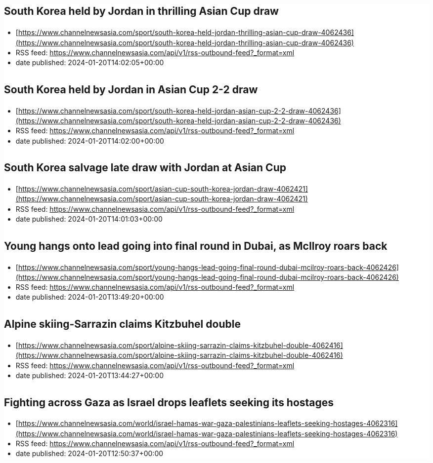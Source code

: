 

## South Korea held by Jordan in thrilling Asian Cup draw
 - [https://www.channelnewsasia.com/sport/south-korea-held-jordan-thrilling-asian-cup-draw-4062436](https://www.channelnewsasia.com/sport/south-korea-held-jordan-thrilling-asian-cup-draw-4062436)
 - RSS feed: https://www.channelnewsasia.com/api/v1/rss-outbound-feed?_format=xml
 - date published: 2024-01-20T14:02:05+00:00



## South Korea held by Jordan in Asian Cup 2-2 draw
 - [https://www.channelnewsasia.com/sport/south-korea-held-jordan-asian-cup-2-2-draw-4062436](https://www.channelnewsasia.com/sport/south-korea-held-jordan-asian-cup-2-2-draw-4062436)
 - RSS feed: https://www.channelnewsasia.com/api/v1/rss-outbound-feed?_format=xml
 - date published: 2024-01-20T14:02:00+00:00



## South Korea salvage late draw with Jordan at Asian Cup
 - [https://www.channelnewsasia.com/sport/asian-cup-south-korea-jordan-draw-4062421](https://www.channelnewsasia.com/sport/asian-cup-south-korea-jordan-draw-4062421)
 - RSS feed: https://www.channelnewsasia.com/api/v1/rss-outbound-feed?_format=xml
 - date published: 2024-01-20T14:01:03+00:00



## Young hangs onto lead going into final round in Dubai, as McIlroy roars back
 - [https://www.channelnewsasia.com/sport/young-hangs-lead-going-final-round-dubai-mcilroy-roars-back-4062426](https://www.channelnewsasia.com/sport/young-hangs-lead-going-final-round-dubai-mcilroy-roars-back-4062426)
 - RSS feed: https://www.channelnewsasia.com/api/v1/rss-outbound-feed?_format=xml
 - date published: 2024-01-20T13:49:20+00:00



## Alpine skiing-Sarrazin claims Kitzbuhel double
 - [https://www.channelnewsasia.com/sport/alpine-skiing-sarrazin-claims-kitzbuhel-double-4062416](https://www.channelnewsasia.com/sport/alpine-skiing-sarrazin-claims-kitzbuhel-double-4062416)
 - RSS feed: https://www.channelnewsasia.com/api/v1/rss-outbound-feed?_format=xml
 - date published: 2024-01-20T13:44:27+00:00



## Fighting across Gaza as Israel drops leaflets seeking its hostages
 - [https://www.channelnewsasia.com/world/israel-hamas-war-gaza-palestinians-leaflets-seeking-hostages-4062316](https://www.channelnewsasia.com/world/israel-hamas-war-gaza-palestinians-leaflets-seeking-hostages-4062316)
 - RSS feed: https://www.channelnewsasia.com/api/v1/rss-outbound-feed?_format=xml
 - date published: 2024-01-20T12:50:37+00:00

